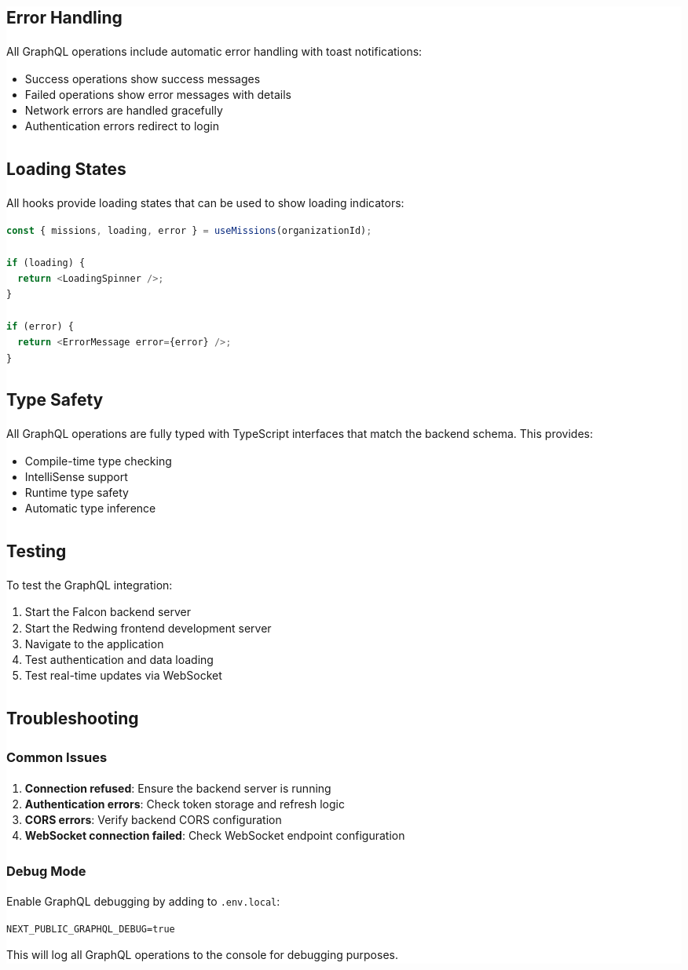 ## Error Handling

All GraphQL operations include automatic error handling with toast notifications:

- Success operations show success messages
- Failed operations show error messages with details
- Network errors are handled gracefully
- Authentication errors redirect to login

## Loading States

All hooks provide loading states that can be used to show loading indicators:

```typescript
const { missions, loading, error } = useMissions(organizationId);

if (loading) {
  return <LoadingSpinner />;
}

if (error) {
  return <ErrorMessage error={error} />;
}
```

## Type Safety

All GraphQL operations are fully typed with TypeScript interfaces that match the backend schema. This provides:

- Compile-time type checking
- IntelliSense support
- Runtime type safety
- Automatic type inference

## Testing

To test the GraphQL integration:

1. Start the Falcon backend server
2. Start the Redwing frontend development server
3. Navigate to the application
4. Test authentication and data loading
5. Test real-time updates via WebSocket

## Troubleshooting

### Common Issues

1. **Connection refused**: Ensure the backend server is running
2. **Authentication errors**: Check token storage and refresh logic
3. **CORS errors**: Verify backend CORS configuration
4. **WebSocket connection failed**: Check WebSocket endpoint configuration

### Debug Mode

Enable GraphQL debugging by adding to `.env.local`:
```env
NEXT_PUBLIC_GRAPHQL_DEBUG=true
```

This will log all GraphQL operations to the console for debugging purposes. 